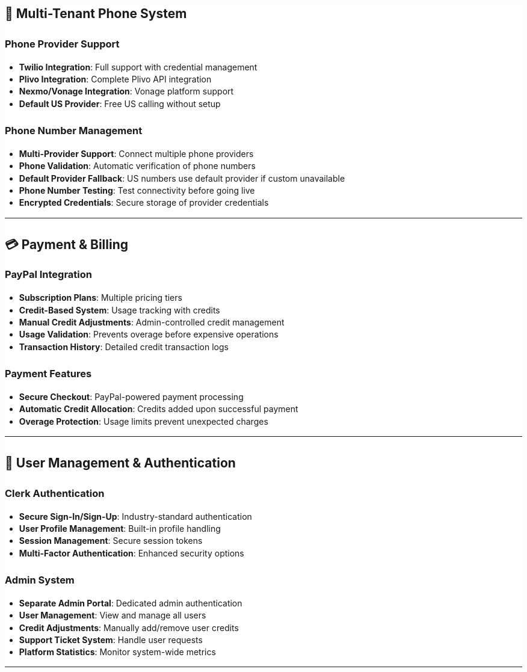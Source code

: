 ## 🔐 Multi-Tenant Phone System

### Phone Provider Support
- **Twilio Integration**: Full support with credential management
- **Plivo Integration**: Complete Plivo API integration
- **Nexmo/Vonage Integration**: Vonage platform support
- **Default US Provider**: Free US calling without setup

### Phone Number Management
- **Multi-Provider Support**: Connect multiple phone providers
- **Phone Validation**: Automatic verification of phone numbers
- **Default Provider Fallback**: US numbers use default provider if custom unavailable
- **Phone Number Testing**: Test connectivity before going live
- **Encrypted Credentials**: Secure storage of provider credentials

---

## 💳 Payment & Billing

### PayPal Integration
- **Subscription Plans**: Multiple pricing tiers
- **Credit-Based System**: Usage tracking with credits
- **Manual Credit Adjustments**: Admin-controlled credit management
- **Usage Validation**: Prevents overage before expensive operations
- **Transaction History**: Detailed credit transaction logs

### Payment Features
- **Secure Checkout**: PayPal-powered payment processing
- **Automatic Credit Allocation**: Credits added upon successful payment
- **Overage Protection**: Usage limits prevent unexpected charges

---

## 👥 User Management & Authentication

### Clerk Authentication
- **Secure Sign-In/Sign-Up**: Industry-standard authentication
- **User Profile Management**: Built-in profile handling
- **Session Management**: Secure session tokens
- **Multi-Factor Authentication**: Enhanced security options

### Admin System
- **Separate Admin Portal**: Dedicated admin authentication
- **User Management**: View and manage all users
- **Credit Adjustments**: Manually add/remove user credits
- **Support Ticket System**: Handle user requests
- **Platform Statistics**: Monitor system-wide metrics

---